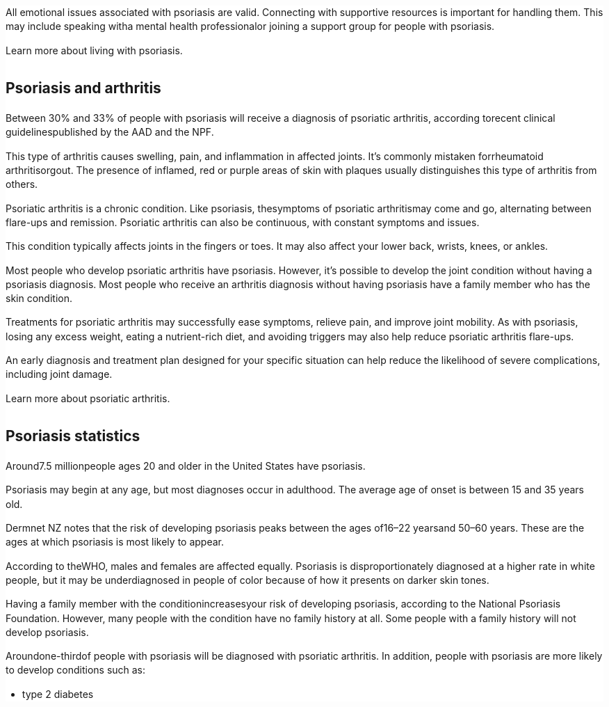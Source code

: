 All emotional issues associated with psoriasis are valid. Connecting with supportive resources is important for handling them. This may include speaking witha mental health professionalor joining a support group for people with psoriasis.

Learn more about living with psoriasis.

## Psoriasis and arthritis

Between 30% and 33% of people with psoriasis will receive a diagnosis of psoriatic arthritis, according torecent clinical guidelinespublished by the AAD and the NPF.

This type of arthritis causes swelling, pain, and inflammation in affected joints. It’s commonly mistaken forrheumatoid arthritisorgout. The presence of inflamed, red or purple areas of skin with plaques usually distinguishes this type of arthritis from others.

Psoriatic arthritis is a chronic condition. Like psoriasis, thesymptoms of psoriatic arthritismay come and go, alternating between flare-ups and remission. Psoriatic arthritis can also be continuous, with constant symptoms and issues.

This condition typically affects joints in the fingers or toes. It may also affect your lower back, wrists, knees, or ankles.

Most people who develop psoriatic arthritis have psoriasis. However, it’s possible to develop the joint condition without having a psoriasis diagnosis. Most people who receive an arthritis diagnosis without having psoriasis have a family member who has the skin condition.

Treatments for psoriatic arthritis may successfully ease symptoms, relieve pain, and improve joint mobility. As with psoriasis, losing any excess weight, eating a nutrient-rich diet, and avoiding triggers may also help reduce psoriatic arthritis flare-ups.

An early diagnosis and treatment plan designed for your specific situation can help reduce the likelihood of severe complications, including joint damage.

Learn more about psoriatic arthritis.

## Psoriasis statistics

Around7.5 millionpeople ages 20 and older in the United States have psoriasis.

Psoriasis may begin at any age, but most diagnoses occur in adulthood. The average age of onset is between 15 and 35 years old.

Dermnet NZ notes that the risk of developing psoriasis peaks between the ages of16–22 yearsand 50–60 years. These are the ages at which psoriasis is most likely to appear.

According to theWHO, males and females are affected equally. Psoriasis is disproportionately diagnosed at a higher rate in white people, but it may be underdiagnosed in people of color because of how it presents on darker skin tones.

Having a family member with the conditionincreasesyour risk of developing psoriasis, according to the National Psoriasis Foundation. However, many people with the condition have no family history at all. Some people with a family history will not develop psoriasis.

Aroundone-thirdof people with psoriasis will be diagnosed with psoriatic arthritis. In addition, people with psoriasis are more likely to develop conditions such as:

* type 2 diabetes
